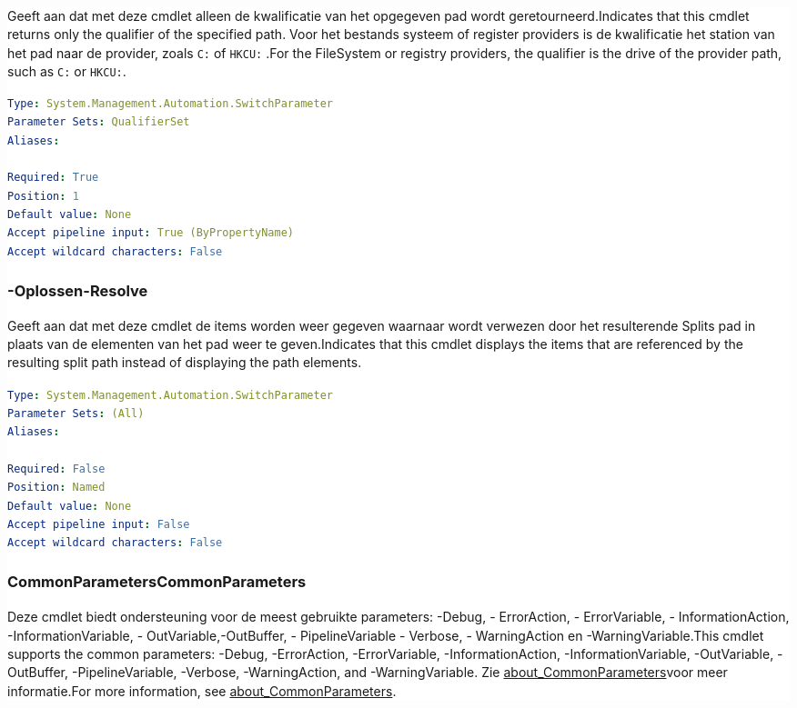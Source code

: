 <span data-ttu-id="f597f-182">Geeft aan dat met deze cmdlet alleen de kwalificatie van het opgegeven pad wordt geretourneerd.</span><span class="sxs-lookup"><span data-stu-id="f597f-182">Indicates that this cmdlet returns only the qualifier of the specified path.</span></span> <span data-ttu-id="f597f-183">Voor het bestands systeem of register providers is de kwalificatie het station van het pad naar de provider, zoals `C:` of `HKCU:` .</span><span class="sxs-lookup"><span data-stu-id="f597f-183">For the FileSystem or registry providers, the qualifier is the drive of the provider path, such as `C:` or `HKCU:`.</span></span>

```yaml
Type: System.Management.Automation.SwitchParameter
Parameter Sets: QualifierSet
Aliases:

Required: True
Position: 1
Default value: None
Accept pipeline input: True (ByPropertyName)
Accept wildcard characters: False
```

### <span data-ttu-id="f597f-184">-Oplossen</span><span class="sxs-lookup"><span data-stu-id="f597f-184">-Resolve</span></span>

<span data-ttu-id="f597f-185">Geeft aan dat met deze cmdlet de items worden weer gegeven waarnaar wordt verwezen door het resulterende Splits pad in plaats van de elementen van het pad weer te geven.</span><span class="sxs-lookup"><span data-stu-id="f597f-185">Indicates that this cmdlet displays the items that are referenced by the resulting split path instead of displaying the path elements.</span></span>

```yaml
Type: System.Management.Automation.SwitchParameter
Parameter Sets: (All)
Aliases:

Required: False
Position: Named
Default value: None
Accept pipeline input: False
Accept wildcard characters: False
```

### <span data-ttu-id="f597f-186">CommonParameters</span><span class="sxs-lookup"><span data-stu-id="f597f-186">CommonParameters</span></span>

<span data-ttu-id="f597f-187">Deze cmdlet biedt ondersteuning voor de meest gebruikte parameters: -Debug, - ErrorAction, - ErrorVariable, - InformationAction, -InformationVariable, - OutVariable,-OutBuffer, - PipelineVariable - Verbose, - WarningAction en -WarningVariable.</span><span class="sxs-lookup"><span data-stu-id="f597f-187">This cmdlet supports the common parameters: -Debug, -ErrorAction, -ErrorVariable, -InformationAction, -InformationVariable, -OutVariable, -OutBuffer, -PipelineVariable, -Verbose, -WarningAction, and -WarningVariable.</span></span> <span data-ttu-id="f597f-188">Zie [about_CommonParameters](https://go.microsoft.com/fwlink/?LinkID=113216)voor meer informatie.</span><span class="sxs-lookup"><span data-stu-id="f597f-188">For more information, see [about_CommonParameters](https://go.microsoft.com/fwlink/?LinkID=113216).</span></span>
